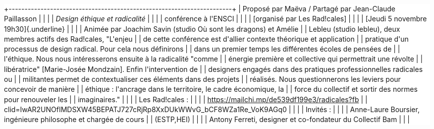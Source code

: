 +----------------------------------------------------------------------+
| Proposé par Maëva / Partagé par Jean-Claude Paillasson               |
|                                                                      |
| *Design éthique et radicalité*                                       |
|                                                                      |
| conférence à l'ENSCI                                                 |
|                                                                      |
| \[organisé par Les Rad!cales\]                                       |
|                                                                      |
| [Jeudi 5 novembre 19h30]{.underline}                                 |
|                                                                      |
| Animée par Joachim Savin (studio Où sont les dragons) et Amélie      |
| Lebleu (studio lebleu), deux membres actifs des Rad!cales, "L\'enjeu |
| de cette conférence est d\'allier contexte théorique et application  |
| pratique d'un processus de design radical. Pour cela nous définirons |
| dans un premier temps les différentes écoles de pensées de           |
| l\'éthique. Nous nous intéresserons ensuite à la radicalité "comme   |
| énergie première et collective qui permettrait une révolte           |
| libératrice" \[Marie-Josée Mondzain\]. Enfin l\'intervention de      |
| designers engagés dans des pratiques professionnelles radicales ou   |
| militantes permet de contextualiser ces éléments dans des projets    |
| réalisés. Nous questionnerons les leviers pour concevoir de manière  |
| éthique : l'ancrage dans le territoire, le cadre économique, la      |
| force du collectif et sortir des normes pour renouveler les          |
| imaginaires."                                                        |
|                                                                      |
| Les Rad!cales :                                                      |
|                                                                      |
| https://mailchi.mp/de539df199e3/radicales?fb                         |
| clid=IwAR2UNOfIMDSXW45BEPATJ727cRjRp8XxDUkWWvG\_bCF8WZa1Re\_VoK9AGq0 |
|                                                                      |
| Invités :                                                            |
|                                                                      |
| Anne-Laure Boursier, ingénieure philosophe et chargée de cours       |
| (ESTP,HEI)                                                           |
|                                                                      |
| Antony Ferreti, designer et co-fondateur du Collectif Bam            |
|                                                                      |